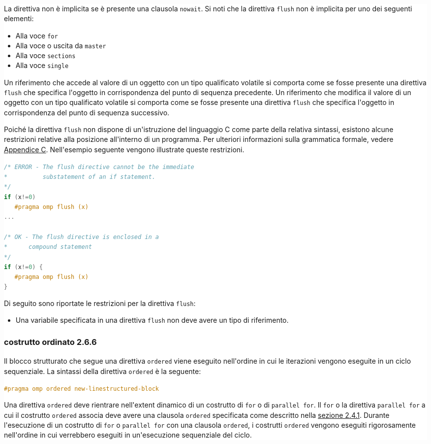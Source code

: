 La direttiva non è implicita se è presente una clausola `nowait`. Si noti che la direttiva `flush` non è implicita per uno dei seguenti elementi:

- Alla voce `for`
- Alla voce o uscita da `master`
- Alla voce `sections`
- Alla voce `single`

Un riferimento che accede al valore di un oggetto con un tipo qualificato volatile si comporta come se fosse presente una direttiva `flush` che specifica l'oggetto in corrispondenza del punto di sequenza precedente. Un riferimento che modifica il valore di un oggetto con un tipo qualificato volatile si comporta come se fosse presente una direttiva `flush` che specifica l'oggetto in corrispondenza del punto di sequenza successivo.

Poiché la direttiva `flush` non dispone di un'istruzione del linguaggio C come parte della relativa sintassi, esistono alcune restrizioni relative alla posizione all'interno di un programma. Per ulteriori informazioni sulla grammatica formale, vedere [Appendice C](c-openmp-c-and-cpp-grammar.md). Nell'esempio seguente vengono illustrate queste restrizioni.

```cpp
/* ERROR - The flush directive cannot be the immediate
*          substatement of an if statement.
*/
if (x!=0)
   #pragma omp flush (x)
...

/* OK - The flush directive is enclosed in a
*      compound statement
*/
if (x!=0) {
   #pragma omp flush (x)
}
```

Di seguito sono riportate le restrizioni per la direttiva `flush`:

- Una variabile specificata in una direttiva `flush` non deve avere un tipo di riferimento.

### <a name="266-ordered-construct"></a>costrutto ordinato 2.6.6

Il blocco strutturato che segue una direttiva `ordered` viene eseguito nell'ordine in cui le iterazioni vengono eseguite in un ciclo sequenziale. La sintassi della direttiva `ordered` è la seguente:

```cpp
#pragma omp ordered new-linestructured-block
```

Una direttiva `ordered` deve rientrare nell'extent dinamico di un costrutto di `for` o di `parallel for`. Il `for` o la direttiva `parallel for` a cui il costrutto `ordered` associa deve avere una clausola `ordered` specificata come descritto nella [sezione 2.4.1](#241-for-construct). Durante l'esecuzione di un costrutto di `for` o `parallel for` con una clausola `ordered`, i costrutti `ordered` vengono eseguiti rigorosamente nell'ordine in cui verrebbero eseguiti in un'esecuzione sequenziale del ciclo.
